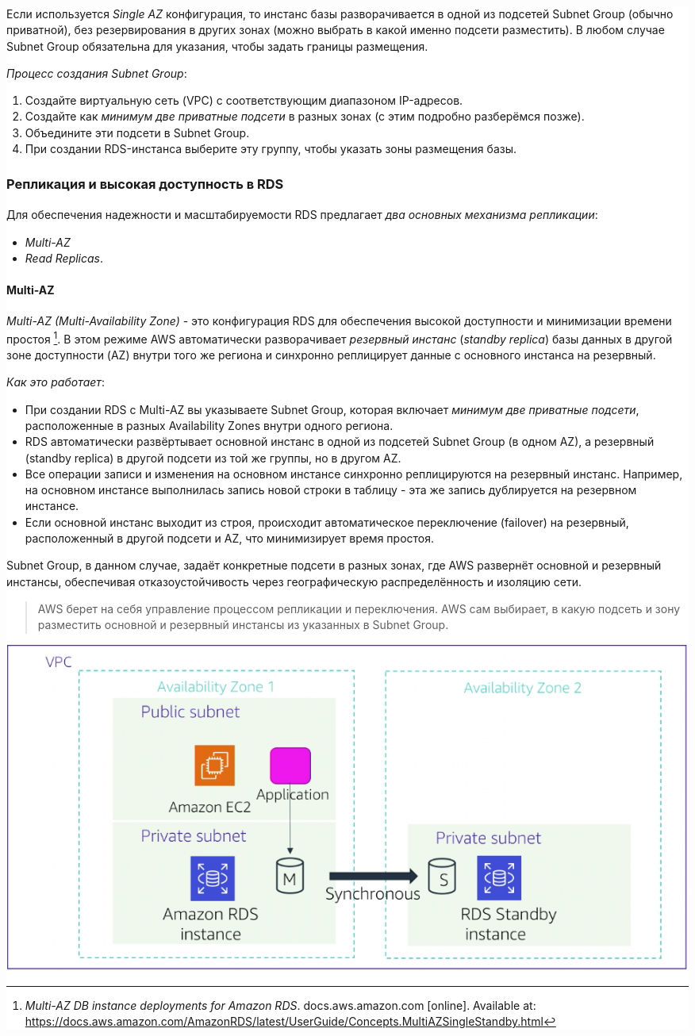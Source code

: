 Если используется _Single AZ_ конфигурация, то инстанс базы разворачивается в одной из подсетей Subnet Group (обычно приватной), без резервирования в других зонах (можно выбрать в какой именно подсети разместить). В любом случае Subnet Group обязательна для указания, чтобы задать границы размещения.

_Процесс создания Subnet Group_:

1. Создайте виртуальную сеть (VPC) с соответствующим диапазоном IP-адресов.
2. Создайте как _минимум две приватные подсети_ в разных зонах (с этим подробно разберёмся позже).
3. Объедините эти подсети в Subnet Group.
4. При создании RDS-инстанса выберите эту группу, чтобы указать зоны размещения базы.

### Репликация и высокая доступность в RDS

Для обеспечения надежности и масштабируемости RDS предлагает _два основных механизма репликации_:

- _Multi-AZ_
- _Read Replicas_.

#### Multi-AZ

_Multi-AZ (Multi-Availability Zone)_ - это конфигурация RDS для обеспечения высокой доступности и минимизации времени простоя [^5]. В этом режиме AWS автоматически разворачивает _резервный инстанс_ (_standby replica_) базы данных в другой зоне доступности (AZ) внутри того же региона и синхронно реплицирует данные с основного инстанса на резервный.

_Как это работает_:

- При создании RDS с Multi-AZ вы указываете Subnet Group, которая включает _минимум две приватные подсети_, расположенные в разных Availability Zones внутри одного региона.
- RDS автоматически развёртывает основной инстанс в одной из подсетей Subnet Group (в одном AZ), а резервный (standby replica) в другой подсети из той же группы, но в другом AZ.
- Все операции записи и изменения на основном инстансе синхронно реплицируются на резервный инстанс. Например, на основном инстансе выполнилась запись новой строки в таблицу - эта же запись дублируется на резервном инстансе.
- Если основной инстанс выходит из строя, происходит автоматическое переключение (failover) на резервный, расположенный в другой подсети и AZ, что минимизирует время простоя.

Subnet Group, в данном случае, задаёт конкретные подсети в разных зонах, где AWS развернёт основной и резервный инстансы, обеспечивая отказоустойчивость через географическую распределённость и изоляцию сети.

> AWS берет на себя управление процессом репликации и переключения. AWS сам выбирает, в какую подсеть и зону разместить основной и резервный инстансы из указанных в Subnet Group.

![Рисунок 3. Multi-AZ развертывание RDS с основным и резервным инстансами в разных зонах доступности](../_images/07/03_multi_az_replication_01.png)


[^1]: _What’s the Difference Between Relational and Non-relational Databases?_. aws.amazon.com [online]. Available at: https://aws.amazon.com/compare/the-difference-between-relational-and-non-relational-databases/
[^2]: _Шардирование PostgreSQL: архитектура, алгоритмы и практические подходы_.
[^3]: _Amazon Relational Database Service_. aws.amazon.com [online]. Available at: https://aws.amazon.com/rds/
[^4]: _Amazon RDS vs. Amazon DynamoDB: Everything You Need to Know_. missioncloud.com [online]. Available at: https://www.missioncloud.com/blog/amazon-rds-vs-amazon-dynamodb-everything-you-need-to-know
[^5]: _Multi-AZ DB instance deployments for Amazon RDS_. docs.aws.amazon.com [online]. Available at: https://docs.aws.amazon.com/AmazonRDS/latest/UserGuide/Concepts.MultiAZSingleStandby.html
[^6]: _Amazon RDS Read Replicas_. aws.amazon.com [online]. Available at: https://aws.amazon.com/rds/features/read-replicas/
[^7]: _Amazon Aurora vs. RDS: Understanding the Difference_. tigerdata.com [online]. Available at: https://www.tigerdata.com/blog/amazon-aurora-vs-rds-understanding-the-difference
[^8]: _Amazon DynamoDB_. aws.amazon.com [online]. Available at: https://aws.amazon.com/ru/dynamodb/